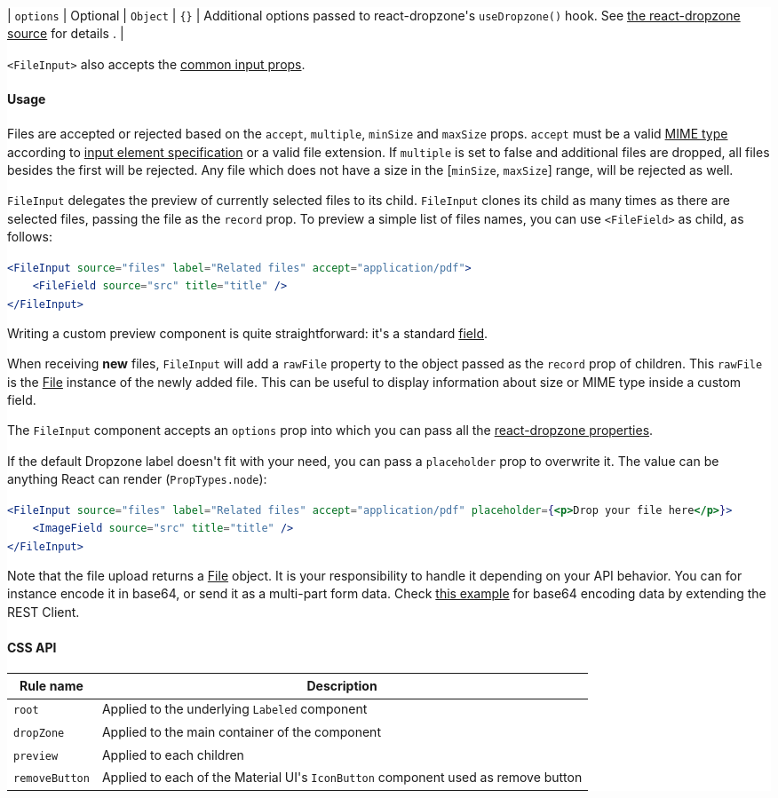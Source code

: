 | `options`       | Optional | `Object`             | `{}`                            | Additional options passed to react-dropzone's `useDropzone()` hook. See [the react-dropzone source](https://github.com/react-dropzone/react-dropzone/blob/master/src/index.js)  for details .                                                                                                                                                          |

`<FileInput>` also accepts the [common input props](./Inputs.md#common-input-props).

#### Usage

Files are accepted or rejected based on the `accept`, `multiple`, `minSize` and `maxSize` props. `accept` must be a valid [MIME type](https://www.iana.org/assignments/media-types/media-types.xhtml) according to [input element specification](https://www.w3.org/wiki/HTML/Elements/input/file) or a valid file extension. If `multiple` is set to false and additional files are dropped, all files besides the first will be rejected. Any file which does not have a size in the [`minSize`, `maxSize`] range, will be rejected as well.

`FileInput` delegates the preview of currently selected files to its child. `FileInput` clones its child as many times as there are selected files, passing the file as the `record` prop. To preview a simple list of files names, you can use `<FileField>` as child, as follows:

```jsx
<FileInput source="files" label="Related files" accept="application/pdf">
    <FileField source="src" title="title" />
</FileInput>
```

Writing a custom preview component is quite straightforward: it's a standard [field](./Fields.md#writing-your-own-field-component).

When receiving **new** files, `FileInput` will add a `rawFile` property to the object passed as the `record` prop of children. This `rawFile` is the [File](https://developer.mozilla.org/en-US/docs/Web/API/File) instance of the newly added file. This can be useful to display information about size or MIME type inside a custom field.

The `FileInput` component accepts an `options` prop into which you can pass all the [react-dropzone properties](https://react-dropzone.netlify.com/#proptypes). 

If the default Dropzone label doesn't fit with your need, you can pass a `placeholder` prop to overwrite it. The value can be anything React can render (`PropTypes.node`):

```jsx
<FileInput source="files" label="Related files" accept="application/pdf" placeholder={<p>Drop your file here</p>}>
    <ImageField source="src" title="title" />
</FileInput>
```

Note that the file upload returns a [File](https://developer.mozilla.org/en/docs/Web/API/File) object. It is your responsibility to handle it depending on your API behavior. You can for instance encode it in base64, or send it as a multi-part form data. Check [this example](./DataProviders.md#extending-a-data-provider-example-of-file-upload) for base64 encoding data by extending the REST Client.

#### CSS API

| Rule name       | Description                                                                       |
| --------------- | --------------------------------------------------------------------------------- |
| `root`          | Applied to the underlying `Labeled` component                                     |
| `dropZone`      | Applied to the main container of the component                                    |
| `preview`       | Applied to each children                                                          |
| `removeButton`  | Applied to each of the Material UI's `IconButton` component used as remove button |
